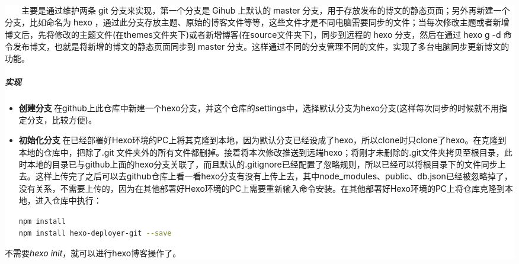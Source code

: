 <p style="text-indent:2em">主要是通过维护两条 git 分支来实现，第一个分支是 Gihub 上默认的 master 分支，用于存放发布的博文的静态页面；另外再新建一个分支，比如命名为 hexo ，通过此分支存放主题、原始的博客文件等等，这些文件才是不同电脑需要同步的文件；当每次修改主题或者新增博文后，先将修改的主题文件(在themes文件夹下)或者新增博客(在source文件夹下)，同步到远程的 hexo 分支，然后在通过 hexo g -d 命令发布博文，也就是将新增的博文的静态页面同步到 master 分支。这样通过不同的分支管理不同的文件，实现了多台电脑同步更新博文的功能。</p>

##### 实现

- <p><b>创建分支 </b>在github上此仓库中新建一个hexo分支，并这个仓库的settings中，选择默认分支为hexo分支(这样每次同步的时候就不用指定分支，比较方便)。</p>

- <p><b>初始化分支 </b>在已经部署好Hexo环境的PC上将其克隆到本地，因为默认分支已经设成了hexo，所以clone时只clone了hexo。在克隆到本地的仓库中，把除了.git 文件夹外的所有文件都删掉。接着将本次修改推送到远端hexo；将刚才未删除的.git文件夹拷贝至<blog-folder>根目录，此时本地的<blog-folder>目录已与github上面的hexo分支关联了，而且默认的.gitignore已经配置了忽略规则，所以已经可以将根目录下的文件同步上去。这样上传完了之后可以去github仓库上看一看hexo分支有没有上传上去，其中node_modules、public、db.json已经被忽略掉了，没有关系，不需要上传的，因为在其他部署好Hexo环境的PC上需要重新输入命令安装。在其他部署好Hexo环境的PC上将仓库克隆到本地，进入仓库中执行：</p>

  ```bash
  npm install
  npm install hexo-deployer-git --save
  ```

不需要*hexo init*，就可以进行hexo博客操作了。



